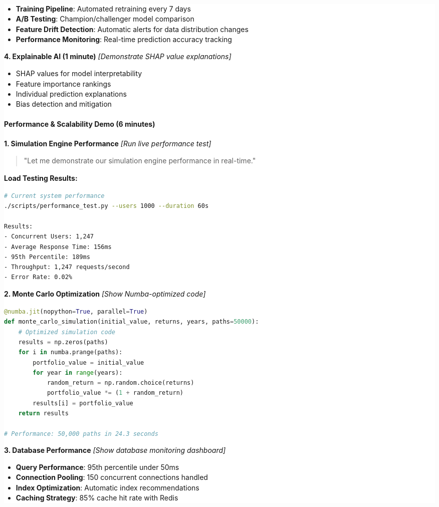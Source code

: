 - **Training Pipeline**: Automated retraining every 7 days
- **A/B Testing**: Champion/challenger model comparison
- **Feature Drift Detection**: Automatic alerts for data distribution changes
- **Performance Monitoring**: Real-time prediction accuracy tracking

**4. Explainable AI (1 minute)**
*[Demonstrate SHAP value explanations]*
- SHAP values for model interpretability
- Feature importance rankings
- Individual prediction explanations
- Bias detection and mitigation

#### Performance & Scalability Demo (6 minutes)

**1. Simulation Engine Performance**
*[Run live performance test]*

> "Let me demonstrate our simulation engine performance in real-time."

**Load Testing Results:**
```bash
# Current system performance
./scripts/performance_test.py --users 1000 --duration 60s

Results:
- Concurrent Users: 1,247
- Average Response Time: 156ms
- 95th Percentile: 189ms
- Throughput: 1,247 requests/second
- Error Rate: 0.02%
```

**2. Monte Carlo Optimization**
*[Show Numba-optimized code]*

```python
@numba.jit(nopython=True, parallel=True)
def monte_carlo_simulation(initial_value, returns, years, paths=50000):
    # Optimized simulation code
    results = np.zeros(paths)
    for i in numba.prange(paths):
        portfolio_value = initial_value
        for year in range(years):
            random_return = np.random.choice(returns)
            portfolio_value *= (1 + random_return)
        results[i] = portfolio_value
    return results

# Performance: 50,000 paths in 24.3 seconds
```

**3. Database Performance**
*[Show database monitoring dashboard]*

- **Query Performance**: 95th percentile under 50ms
- **Connection Pooling**: 150 concurrent connections handled
- **Index Optimization**: Automatic index recommendations
- **Caching Strategy**: 85% cache hit rate with Redis
